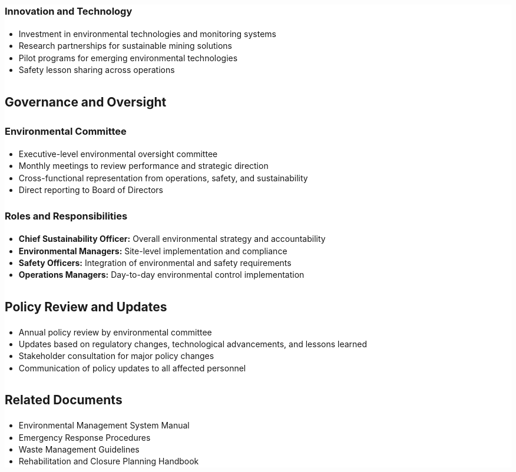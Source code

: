 ### Innovation and Technology
- Investment in environmental technologies and monitoring systems
- Research partnerships for sustainable mining solutions
- Pilot programs for emerging environmental technologies
- Safety lesson sharing across operations

## Governance and Oversight

### Environmental Committee
- Executive-level environmental oversight committee
- Monthly meetings to review performance and strategic direction
- Cross-functional representation from operations, safety, and sustainability
- Direct reporting to Board of Directors

### Roles and Responsibilities
- **Chief Sustainability Officer:** Overall environmental strategy and accountability
- **Environmental Managers:** Site-level implementation and compliance
- **Safety Officers:** Integration of environmental and safety requirements
- **Operations Managers:** Day-to-day environmental control implementation

## Policy Review and Updates
- Annual policy review by environmental committee
- Updates based on regulatory changes, technological advancements, and lessons learned
- Stakeholder consultation for major policy changes
- Communication of policy updates to all affected personnel

## Related Documents
- Environmental Management System Manual
- Emergency Response Procedures
- Waste Management Guidelines
- Rehabilitation and Closure Planning Handbook
